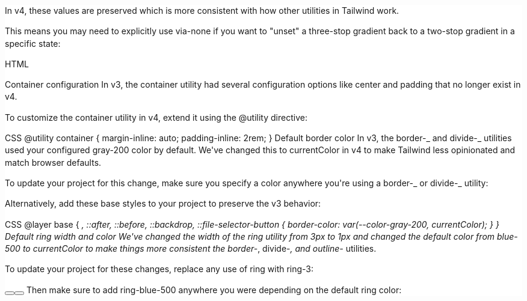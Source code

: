 </div>
In v4, these values are preserved which is more consistent with how other utilities in Tailwind work.

This means you may need to explicitly use via-none if you want to "unset" a three-stop gradient back to a two-stop gradient in a specific state:

HTML

<div class="bg-linear-to-r from-red-500 via-orange-400 to-yellow-400 dark:via-none dark:from-blue-500 dark:to-teal-400">
  
</div>
Container configuration
In v3, the container utility had several configuration options like center and padding that no longer exist in v4.

To customize the container utility in v4, extend it using the @utility directive:

CSS
@utility container {
margin-inline: auto;
padding-inline: 2rem;
}
Default border color
In v3, the border-_ and divide-_ utilities used your configured gray-200 color by default. We've changed this to currentColor in v4 to make Tailwind less opinionated and match browser defaults.

To update your project for this change, make sure you specify a color anywhere you're using a border-_ or divide-_ utility:

<div class="border border-gray-200 px-2 py-3 ...">
  
</div>
Alternatively, add these base styles to your project to preserve the v3 behavior:

CSS
@layer base {
_,
::after,
::before,
::backdrop,
::file-selector-button {
border-color: var(--color-gray-200, currentColor);
}
}
Default ring width and color
We've changed the width of the ring utility from 3px to 1px and changed the default color from blue-500 to currentColor to make things more consistent the border-_, divide-_, and outline-_ utilities.

To update your project for these changes, replace any use of ring with ring-3:

<button class="focus:ring ...">
<button class="focus:ring-3 ...">
  
</button>
Then make sure to add ring-blue-500 anywhere you were depending on the default ring color:
